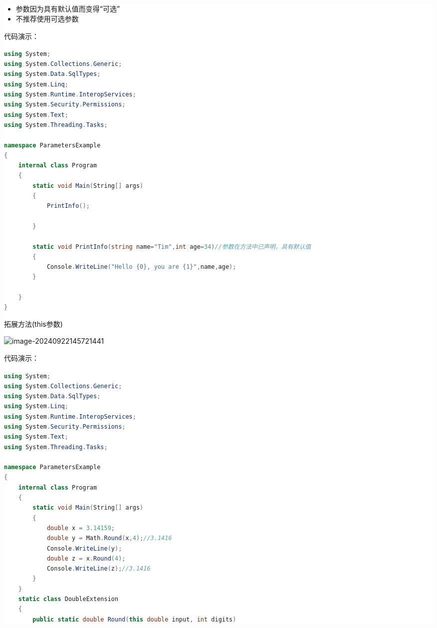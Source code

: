 - 参数因为具有默认值而变得“可选”
- 不推荐使用可选参数

代码演示：

```c#
using System;
using System.Collections.Generic;
using System.Data.SqlTypes;
using System.Linq;
using System.Runtime.InteropServices;
using System.Security.Permissions;
using System.Text;
using System.Threading.Tasks;

namespace ParametersExample
{
    internal class Program
    {
        static void Main(String[] args)
        {
            PrintInfo();

        }

        static void PrintInfo(string name="Tim",int age=34)//参数在方法中已声明，具有默认值
        {
            Console.WriteLine("Hello {0}, you are {1}",name,age);
        }

    }
}
```

拓展方法(this参数)

![image-20240922145721441](C:/Users/庞亚琪/AppData/Roaming/Typora/typora-user-images/image-20240922145721441.png)

代码演示：

```C#
using System;
using System.Collections.Generic;
using System.Data.SqlTypes;
using System.Linq;
using System.Runtime.InteropServices;
using System.Security.Permissions;
using System.Text;
using System.Threading.Tasks;

namespace ParametersExample
{
    internal class Program
    {
        static void Main(String[] args)
        {
            double x = 3.14159;
            double y = Math.Round(x,4);//3.1416
            Console.WriteLine(y);
            double z = x.Round(4);
            Console.WriteLine(z);//3.1416
        }
    }
    static class DoubleExtension
    {
        public static double Round(this double input, int digits)
```